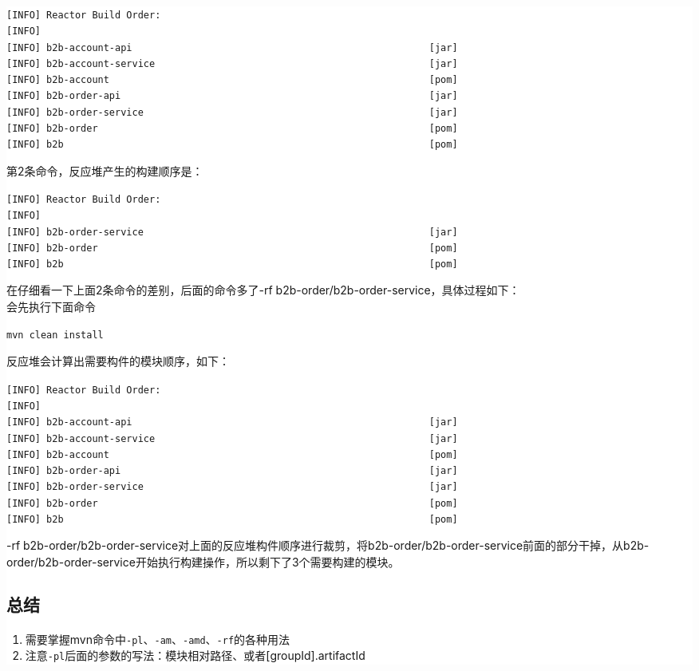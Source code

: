 ```
[INFO] Reactor Build Order:
[INFO]
[INFO] b2b-account-api                                                    [jar]
[INFO] b2b-account-service                                                [jar]
[INFO] b2b-account                                                        [pom]
[INFO] b2b-order-api                                                      [jar]
[INFO] b2b-order-service                                                  [jar]
[INFO] b2b-order                                                          [pom]
[INFO] b2b                                                                [pom]
```
第2条命令，反应堆产生的构建顺序是：
```
[INFO] Reactor Build Order:
[INFO]
[INFO] b2b-order-service                                                  [jar]
[INFO] b2b-order                                                          [pom]
[INFO] b2b                                                                [pom]
```
在仔细看一下上面2条命令的差别，后面的命令多了-rf b2b-order/b2b-order-service，具体过程如下：<br />会先执行下面命令
```bash
mvn clean install
```
反应堆会计算出需要构件的模块顺序，如下：
```
[INFO] Reactor Build Order:
[INFO]
[INFO] b2b-account-api                                                    [jar]
[INFO] b2b-account-service                                                [jar]
[INFO] b2b-account                                                        [pom]
[INFO] b2b-order-api                                                      [jar]
[INFO] b2b-order-service                                                  [jar]
[INFO] b2b-order                                                          [pom]
[INFO] b2b                                                                [pom]
```
-rf b2b-order/b2b-order-service对上面的反应堆构件顺序进行裁剪，将b2b-order/b2b-order-service前面的部分干掉，从b2b-order/b2b-order-service开始执行构建操作，所以剩下了3个需要构建的模块。
<a name="O4vsR"></a>
## 总结

1. 需要掌握mvn命令中`-pl`、`-am`、`-amd`、`-rf`的各种用法
2. 注意`-pl`后面的参数的写法：模块相对路径、或者[groupId].artifactId
